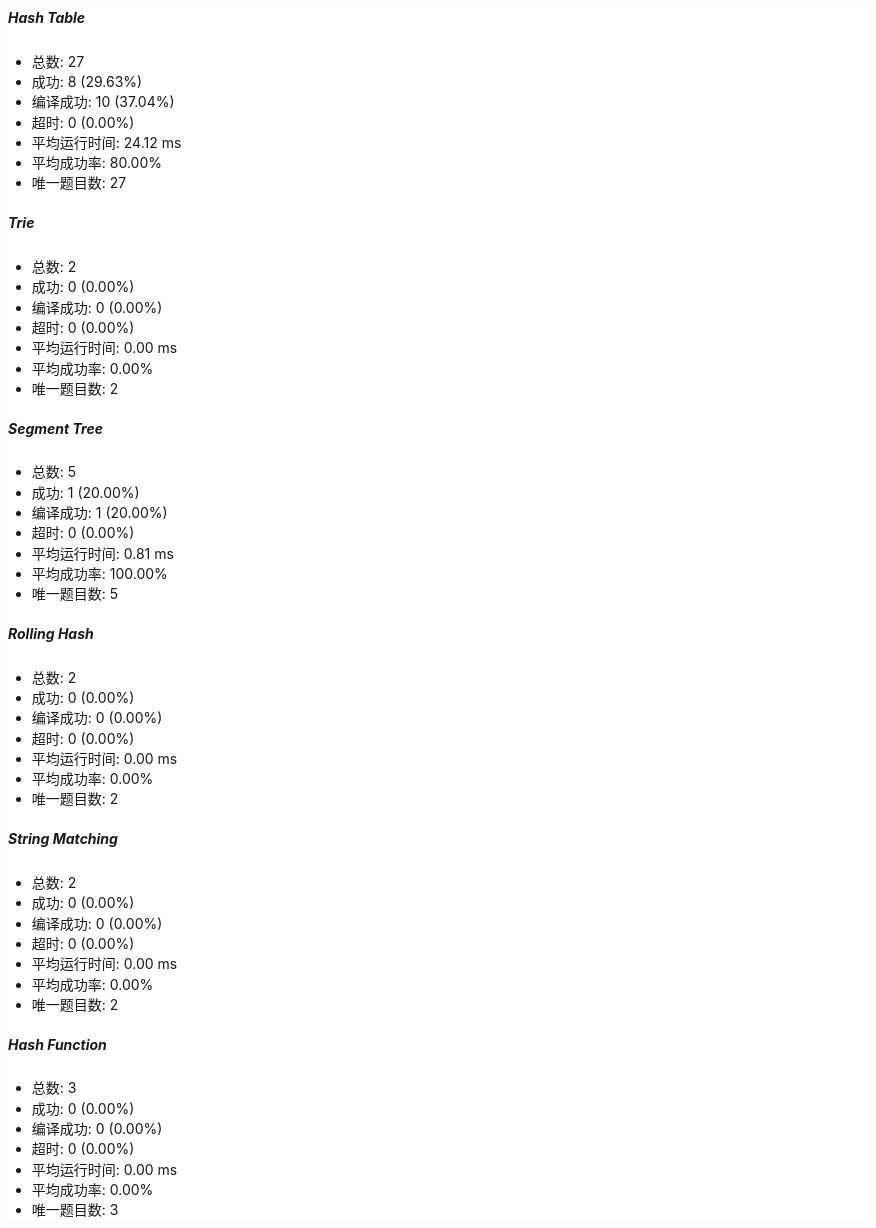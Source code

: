 ##### Hash Table
- 总数: 27
- 成功: 8 (29.63%)
- 编译成功: 10 (37.04%)
- 超时: 0 (0.00%)
- 平均运行时间: 24.12 ms
- 平均成功率: 80.00%
- 唯一题目数: 27

##### Trie
- 总数: 2
- 成功: 0 (0.00%)
- 编译成功: 0 (0.00%)
- 超时: 0 (0.00%)
- 平均运行时间: 0.00 ms
- 平均成功率: 0.00%
- 唯一题目数: 2

##### Segment Tree
- 总数: 5
- 成功: 1 (20.00%)
- 编译成功: 1 (20.00%)
- 超时: 0 (0.00%)
- 平均运行时间: 0.81 ms
- 平均成功率: 100.00%
- 唯一题目数: 5

##### Rolling Hash
- 总数: 2
- 成功: 0 (0.00%)
- 编译成功: 0 (0.00%)
- 超时: 0 (0.00%)
- 平均运行时间: 0.00 ms
- 平均成功率: 0.00%
- 唯一题目数: 2

##### String Matching
- 总数: 2
- 成功: 0 (0.00%)
- 编译成功: 0 (0.00%)
- 超时: 0 (0.00%)
- 平均运行时间: 0.00 ms
- 平均成功率: 0.00%
- 唯一题目数: 2

##### Hash Function
- 总数: 3
- 成功: 0 (0.00%)
- 编译成功: 0 (0.00%)
- 超时: 0 (0.00%)
- 平均运行时间: 0.00 ms
- 平均成功率: 0.00%
- 唯一题目数: 3
